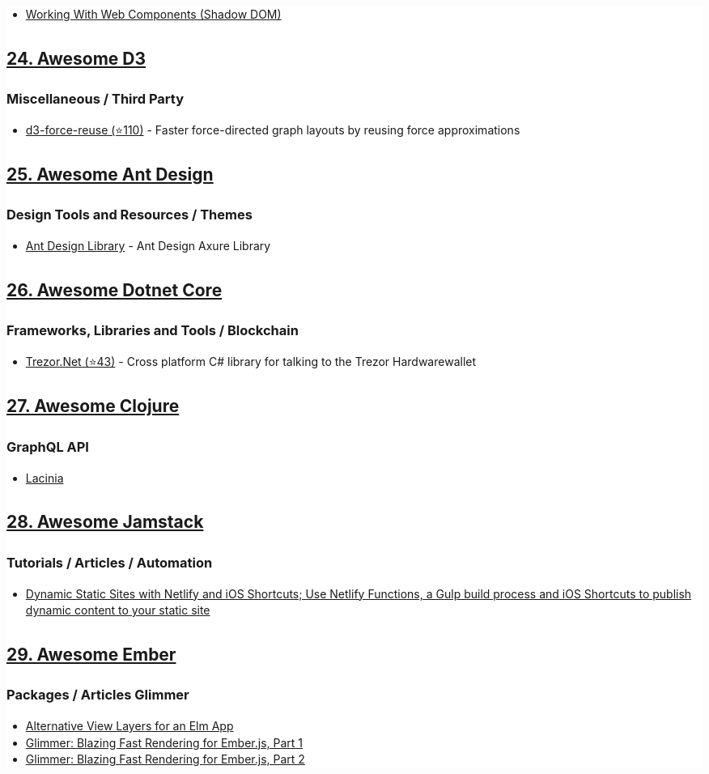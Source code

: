 *   [Working With Web Components (Shadow DOM)](https://appiumpro.com/editions/44)

## [24. Awesome D3](/content/wbkd/awesome-d3/week/README.md)

### Miscellaneous / Third Party

*   [d3-force-reuse (⭐110)](https://github.com/twosixlabs/d3-force-reuse) - Faster force-directed graph layouts by reusing force approximations

## [25. Awesome Ant Design](/content/websemantics/awesome-ant-design/week/README.md)

### Design Tools and Resources / Themes

*   [Ant Design Library](http://library.ant.design/) - Ant Design Axure Library

## [26. Awesome Dotnet Core](/content/thangchung/awesome-dotnet-core/week/README.md)

### Frameworks, Libraries and Tools / Blockchain

*   [Trezor.Net (⭐43)](https://github.com/MelbourneDeveloper/Trezor.Net) - Cross platform C# library for talking to the Trezor Hardwarewallet

## [27. Awesome Clojure](/content/razum2um/awesome-clojure/week/README.md)

### GraphQL API

*   [Lacinia](https://lacinia.readthedocs.io/en/latest/)

## [28. Awesome Jamstack](/content/automata/awesome-jamstack/week/README.md)

### Tutorials / Articles / Automation

*   [Dynamic Static Sites with Netlify and iOS Shortcuts; Use Netlify Functions, a Gulp build process and iOS Shortcuts to publish dynamic content to your static site](https://bryanlrobinson.com/blog/2018/11/12/ios-shortcuts-pushing-data-to-netlify-static-site/)

## [29. Awesome Ember](/content/ember-community-russia/awesome-ember/week/README.md)

### Packages / Articles Glimmer

*   [Alternative View Layers for an Elm App](https://robots.thoughtbot.com/elm-glimmer)
*   [Glimmer: Blazing Fast Rendering for Ember.js, Part 1](https://engineering.linkedin.com/blog/2017/03/glimmer--blazing-fast-rendering-for-ember-js--part-1)
*   [Glimmer: Blazing Fast Rendering for Ember.js, Part 2](https://engineering.linkedin.com/blog/2017/06/glimmer--blazing-fast-rendering-for-ember-js--part-2)
